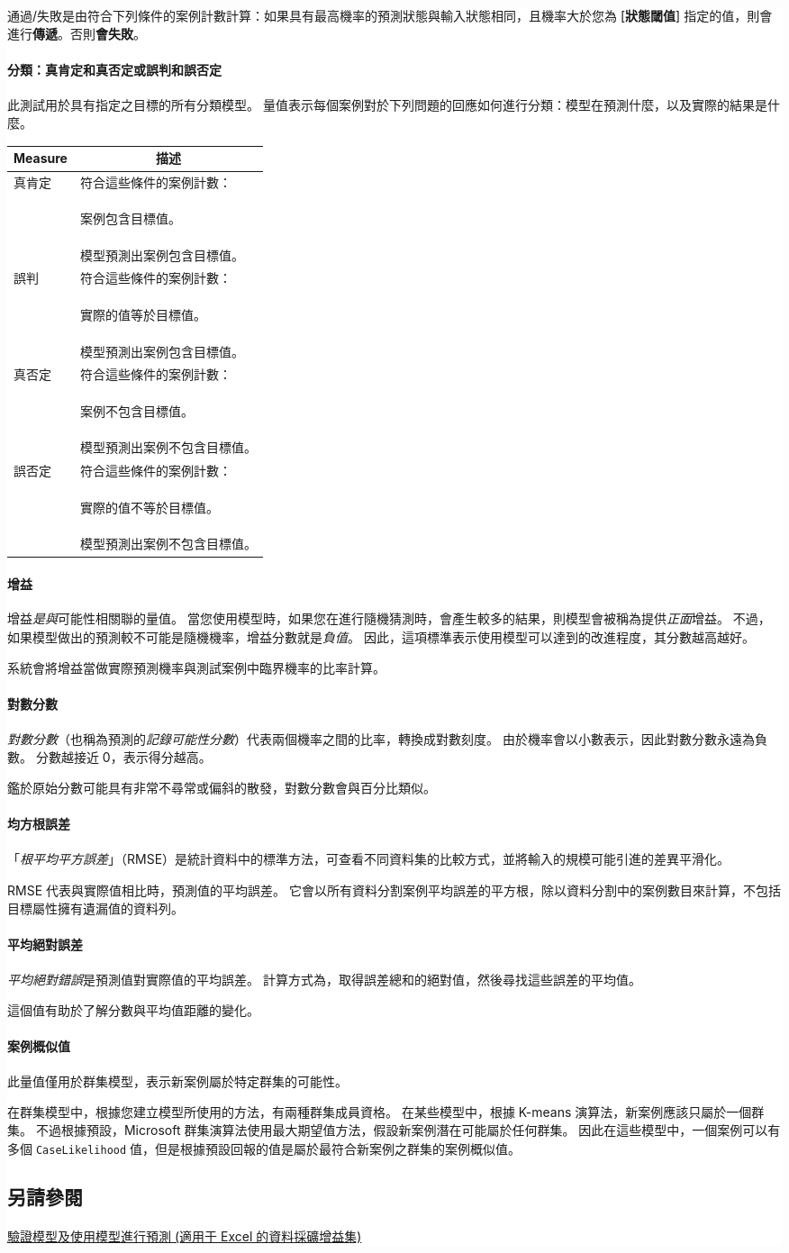  通過/失敗是由符合下列條件的案例計數計算：如果具有最高機率的預測狀態與輸入狀態相同，且機率大於您為 [**狀態閾值**] 指定的值，則會進行**傳遞**。否則**會失敗**。  
  
#### <a name="classification-true-or-false-positives-and-negatives"></a>分類：真肯定和真否定或誤判和誤否定  
 此測試用於具有指定之目標的所有分類模型。 量值表示每個案例對於下列問題的回應如何進行分類：模型在預測什麼，以及實際的結果是什麼。  
  
|Measure|描述|  
|-------------|-----------------|  
|真肯定|符合這些條件的案例計數：<br /><br /> 案例包含目標值。<br /><br /> 模型預測出案例包含目標值。|  
|誤判|符合這些條件的案例計數：<br /><br /> 實際的值等於目標值。<br /><br /> 模型預測出案例包含目標值。|  
|真否定|符合這些條件的案例計數：<br /><br /> 案例不包含目標值。<br /><br /> 模型預測出案例不包含目標值。|  
|誤否定|符合這些條件的案例計數：<br /><br /> 實際的值不等於目標值。<br /><br /> 模型預測出案例不包含目標值。|  
  
#### <a name="lift"></a>增益  
 增益*是與*可能性相關聯的量值。 當您使用模型時，如果您在進行隨機猜測時，會產生較多的結果，則模型會被稱為提供*正面*增益。 不過，如果模型做出的預測較不可能是隨機機率，增益分數就是*負值*。 因此，這項標準表示使用模型可以達到的改進程度，其分數越高越好。  
  
 系統會將增益當做實際預測機率與測試案例中臨界機率的比率計算。  
  
#### <a name="log-score"></a>對數分數  
 *對數分數*（也稱為預測的*記錄可能性分數*）代表兩個機率之間的比率，轉換成對數刻度。 由於機率會以小數表示，因此對數分數永遠為負數。 分數越接近 0，表示得分越高。  
  
 鑑於原始分數可能具有非常不尋常或偏斜的散發，對數分數會與百分比類似。  
  
#### <a name="root-mean-square-error"></a>均方根誤差  
 「*根平均平方誤差*」（RMSE）是統計資料中的標準方法，可查看不同資料集的比較方式，並將輸入的規模可能引進的差異平滑化。  
  
 RMSE 代表與實際值相比時，預測值的平均誤差。 它會以所有資料分割案例平均誤差的平方根，除以資料分割中的案例數目來計算，不包括目標屬性擁有遺漏值的資料列。  
  
#### <a name="mean-absolute-error"></a>平均絕對誤差  
 *平均絕對錯誤*是預測值對實際值的平均誤差。 計算方式為，取得誤差總和的絕對值，然後尋找這些誤差的平均值。  
  
 這個值有助於了解分數與平均值距離的變化。  
  
#### <a name="case-likelihood"></a>案例概似值  
 此量值僅用於群集模型，表示新案例屬於特定群集的可能性。  
  
 在群集模型中，根據您建立模型所使用的方法，有兩種群集成員資格。 在某些模型中，根據 K-means 演算法，新案例應該只屬於一個群集。 不過根據預設，Microsoft 群集演算法使用最大期望值方法，假設新案例潛在可能屬於任何群集。 因此在這些模型中，一個案例可以有多個 `CaseLikelihood` 值，但是根據預設回報的值是屬於最符合新案例之群集的案例概似值。  
  
## <a name="see-also"></a>另請參閱  
 [驗證模型及使用模型進行預測 &#40;適用于 Excel 的資料採礦增益集&#41;](validating-models-and-using-models-for-prediction-data-mining-add-ins-for-excel.md)  
  
  
